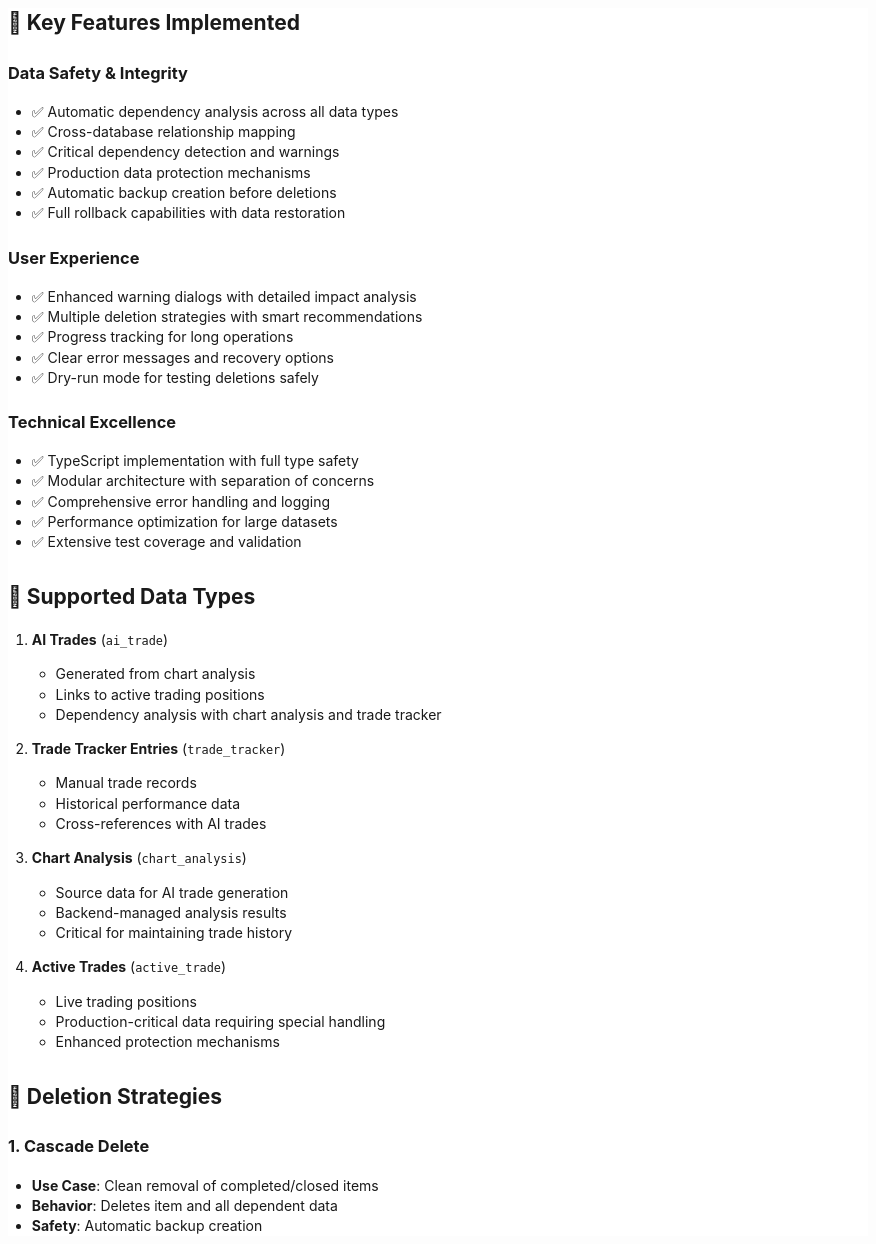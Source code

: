 ## 🔧 Key Features Implemented

### Data Safety & Integrity
- ✅ Automatic dependency analysis across all data types
- ✅ Cross-database relationship mapping
- ✅ Critical dependency detection and warnings
- ✅ Production data protection mechanisms
- ✅ Automatic backup creation before deletions
- ✅ Full rollback capabilities with data restoration

### User Experience
- ✅ Enhanced warning dialogs with detailed impact analysis
- ✅ Multiple deletion strategies with smart recommendations
- ✅ Progress tracking for long operations
- ✅ Clear error messages and recovery options
- ✅ Dry-run mode for testing deletions safely

### Technical Excellence
- ✅ TypeScript implementation with full type safety
- ✅ Modular architecture with separation of concerns
- ✅ Comprehensive error handling and logging
- ✅ Performance optimization for large datasets
- ✅ Extensive test coverage and validation

## 🎯 Supported Data Types

1. **AI Trades** (`ai_trade`)
   - Generated from chart analysis
   - Links to active trading positions
   - Dependency analysis with chart analysis and trade tracker

2. **Trade Tracker Entries** (`trade_tracker`)
   - Manual trade records
   - Historical performance data
   - Cross-references with AI trades

3. **Chart Analysis** (`chart_analysis`)
   - Source data for AI trade generation
   - Backend-managed analysis results
   - Critical for maintaining trade history

4. **Active Trades** (`active_trade`)
   - Live trading positions
   - Production-critical data requiring special handling
   - Enhanced protection mechanisms

## 🚀 Deletion Strategies

### 1. Cascade Delete
- **Use Case**: Clean removal of completed/closed items
- **Behavior**: Deletes item and all dependent data
- **Safety**: Automatic backup creation
